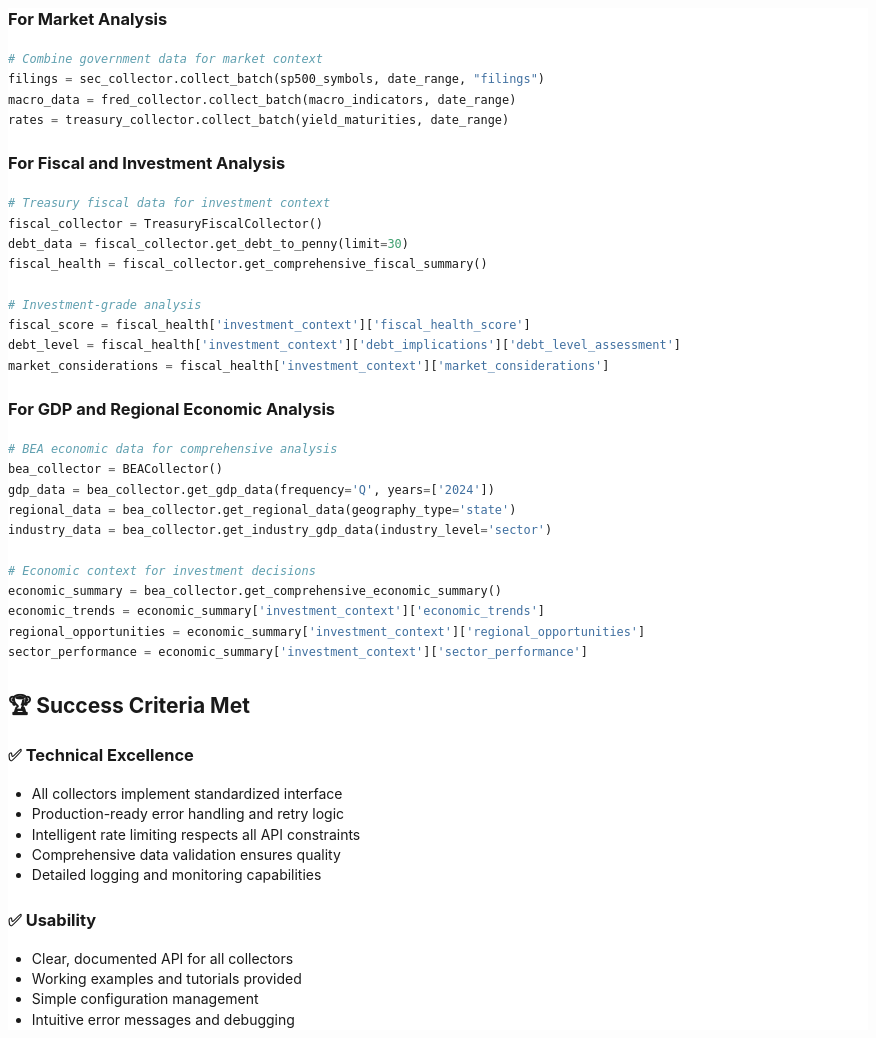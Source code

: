 ### For Market Analysis

```python
# Combine government data for market context
filings = sec_collector.collect_batch(sp500_symbols, date_range, "filings")
macro_data = fred_collector.collect_batch(macro_indicators, date_range)
rates = treasury_collector.collect_batch(yield_maturities, date_range)
```

### For Fiscal and Investment Analysis

```python
# Treasury fiscal data for investment context
fiscal_collector = TreasuryFiscalCollector()
debt_data = fiscal_collector.get_debt_to_penny(limit=30)
fiscal_health = fiscal_collector.get_comprehensive_fiscal_summary()

# Investment-grade analysis
fiscal_score = fiscal_health['investment_context']['fiscal_health_score']
debt_level = fiscal_health['investment_context']['debt_implications']['debt_level_assessment']
market_considerations = fiscal_health['investment_context']['market_considerations']
```

### For GDP and Regional Economic Analysis

```python
# BEA economic data for comprehensive analysis
bea_collector = BEACollector()
gdp_data = bea_collector.get_gdp_data(frequency='Q', years=['2024'])
regional_data = bea_collector.get_regional_data(geography_type='state')
industry_data = bea_collector.get_industry_gdp_data(industry_level='sector')

# Economic context for investment decisions
economic_summary = bea_collector.get_comprehensive_economic_summary()
economic_trends = economic_summary['investment_context']['economic_trends']
regional_opportunities = economic_summary['investment_context']['regional_opportunities']
sector_performance = economic_summary['investment_context']['sector_performance']
```

## 🏆 Success Criteria Met

### ✅ Technical Excellence

- All collectors implement standardized interface
- Production-ready error handling and retry logic
- Intelligent rate limiting respects all API constraints
- Comprehensive data validation ensures quality
- Detailed logging and monitoring capabilities

### ✅ Usability

- Clear, documented API for all collectors
- Working examples and tutorials provided
- Simple configuration management
- Intuitive error messages and debugging
